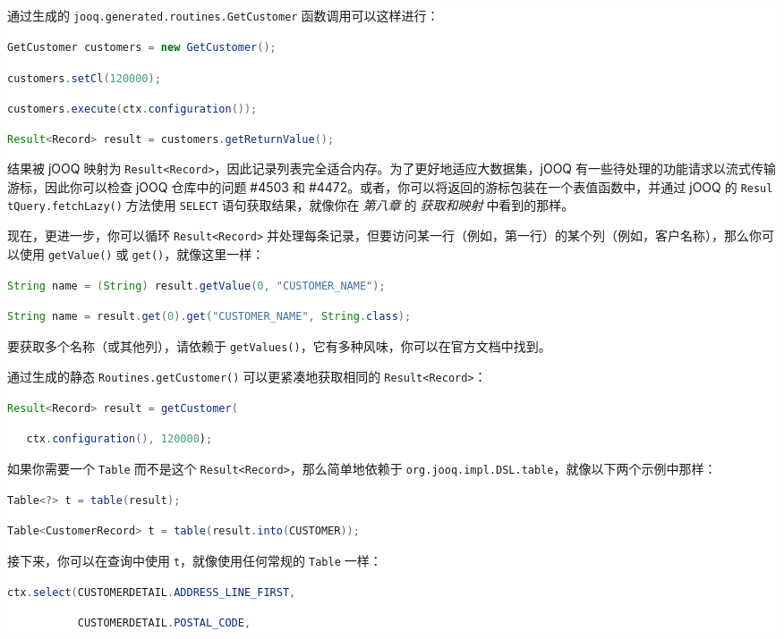 通过生成的 `jooq.generated.routines.GetCustomer` 函数调用可以这样进行：

```java
GetCustomer customers = new GetCustomer();
```

```java
customers.setCl(120000);
```

```java
customers.execute(ctx.configuration());
```

```java
Result<Record> result = customers.getReturnValue();
```

结果被 jOOQ 映射为 `Result<Record>`，因此记录列表完全适合内存。为了更好地适应大数据集，jOOQ 有一些待处理的功能请求以流式传输游标，因此你可以检查 jOOQ 仓库中的问题 #4503 和 #4472。或者，你可以将返回的游标包装在一个表值函数中，并通过 jOOQ 的 `ResultQuery.fetchLazy()` 方法使用 `SELECT` 语句获取结果，就像你在 *第八章* 的 *获取和映射* 中看到的那样。

现在，更进一步，你可以循环 `Result<Record>` 并处理每条记录，但要访问某一行（例如，第一行）的某个列（例如，客户名称），那么你可以使用 `getValue()` 或 `get()`，就像这里一样：

```java
String name = (String) result.getValue(0, "CUSTOMER_NAME");
```

```java
String name = result.get(0).get("CUSTOMER_NAME", String.class);
```

要获取多个名称（或其他列），请依赖于 `getValues()`，它有多种风味，你可以在官方文档中找到。

通过生成的静态 `Routines.getCustomer()` 可以更紧凑地获取相同的 `Result<Record>`：

```java
Result<Record> result = getCustomer(
```

```java
   ctx.configuration(), 120000);
```

如果你需要一个 `Table` 而不是这个 `Result<Record>`，那么简单地依赖于 `org.jooq.impl.DSL.table`，就像以下两个示例中那样：

```java
Table<?> t = table(result);
```

```java
Table<CustomerRecord> t = table(result.into(CUSTOMER));
```

接下来，你可以在查询中使用 `t`，就像使用任何常规的 `Table` 一样：

```java
ctx.select(CUSTOMERDETAIL.ADDRESS_LINE_FIRST, 
```

```java
           CUSTOMERDETAIL.POSTAL_CODE,
```
